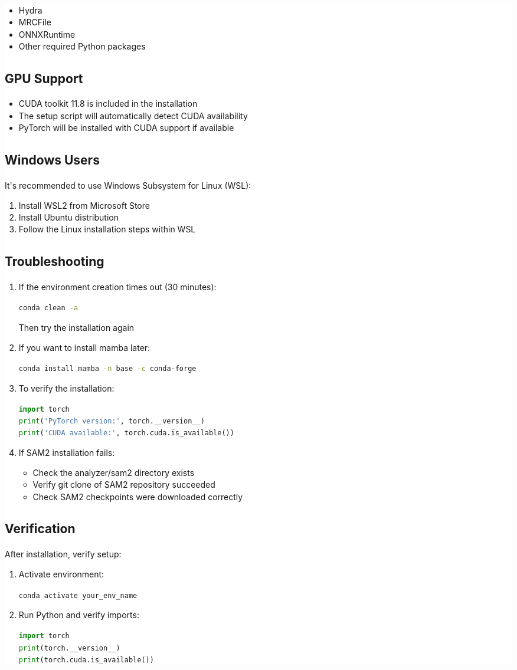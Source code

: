 - Hydra
- MRCFile
- ONNXRuntime
- Other required Python packages

GPU Support
----------
- CUDA toolkit 11.8 is included in the installation
- The setup script will automatically detect CUDA availability
- PyTorch will be installed with CUDA support if available

Windows Users
------------
It's recommended to use Windows Subsystem for Linux (WSL):
1. Install WSL2 from Microsoft Store
2. Install Ubuntu distribution
3. Follow the Linux installation steps within WSL

Troubleshooting
--------------
1. If the environment creation times out (30 minutes):
   ```bash
   conda clean -a
   ```
   Then try the installation again

2. If you want to install mamba later:
   ```bash
   conda install mamba -n base -c conda-forge
   ```

3. To verify the installation:
   ```python
   import torch
   print('PyTorch version:', torch.__version__)
   print('CUDA available:', torch.cuda.is_available())
   ```

4. If SAM2 installation fails:
   - Check the analyzer/sam2 directory exists
   - Verify git clone of SAM2 repository succeeded
   - Check SAM2 checkpoints were downloaded correctly

Verification
-----------
After installation, verify setup:
1. Activate environment:
   ```
   conda activate your_env_name
   ```

2. Run Python and verify imports:
   ```python
   import torch
   print(torch.__version__)
   print(torch.cuda.is_available())
   ```
